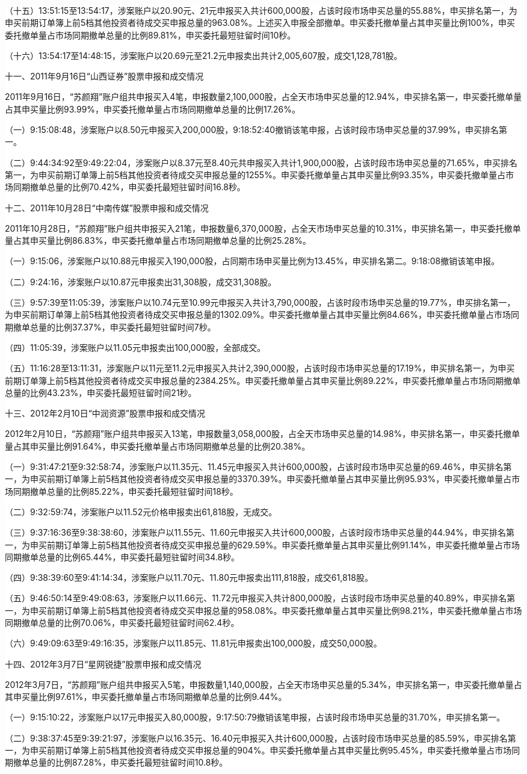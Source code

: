 （十五）13:51:15至13:54:17，涉案账户以20.90元、21元申报买入共计600,000股，占该时段市场申买总量的55.88%，申买排名第一，为申买前期订单簿上前5档其他投资者待成交买申报总量的963.08%。上述买入申报全部撤单。申买委托撤单量占其申买量比例100%，申买委托撤单量占市场同期撤单总量的比例89.81%，申买委托最短驻留时间10秒。

（十六）13:54:17至14:48:15，涉案账户以20.69元至21.2元申报卖出共计2,005,607股，成交1,128,781股。

十一、2011年9月16日“山西证券”股票申报和成交情况

2011年9月16日，“苏颜翔”账户组共申报买入4笔，申报数量2,100,000股，占全天市场申买总量的12.94%，申买排名第一，申买委托撤单量占其申买量比例93.99%，申买委托撤单量占市场同期撤单总量的比例17.26%。

（一）9:15:08:48，涉案账户以8.50元申报买入200,000股，9:18:52:40撤销该笔申报，占该时段市场申买总量的37.99%，申买排名第一。

（二）9:44:34:92至9:49:22:04，涉案账户以8.37元至8.40元共申报买入共计1,900,000股，占该时段市场申买总量的71.65%，申买排名第一，为申买前期订单簿上前5档其他投资者待成交买申报总量的1255%。申买委托撤单量占其申买量比例93.35%，申买委托撤单量占市场同期撤单总量的比例70.42%，申买委托最短驻留时间16.8秒。

十二、2011年10月28日“中南传媒”股票申报和成交情况

2011年10月28日，“苏颜翔”账户组共申报买入21笔，申报数量6,370,000股，占全天市场申买总量的10.31%，申买排名第一，申买委托撤单量占其申买量比例86.83%，申买委托撤单量占市场同期撤单总量的比例25.28%。

（一）9:15:06，涉案账户以10.88元申报买入190,000股，占同期市场申买量比例为13.45%，申买排名第二。9:18:08撤销该笔申报。

（二）9:24:16，涉案账户以10.87元申报卖出31,308股，成交31,308股。

（三）9:57:39至11:05:39，涉案账户以10.74元至10.99元申报买入共计3,790,000股，占该时段市场申买总量的19.77%，申买排名第一，为申买前期订单簿上前5档其他投资者待成交买申报总量的1302.09%。申买委托撤单量占其申买量比例84.66%，申买委托撤单量占市场同期撤单总量的比例37.37%，申买委托最短驻留时间7秒。

（四）11:05:39，涉案账户以11.05元申报卖出100,000股，全部成交。

（五）11:16:28至13:11:31，涉案账户以11元至11.2元申报买入共计2,390,000股，占该时段市场申买总量的17.19%，申买排名第一，为申买前期订单簿上前5档其他投资者待成交买申报总量的2384.25%。申买委托撤单量占其申买量比例89.22%，申买委托撤单量占市场同期撤单总量的比例43.23%，申买委托最短驻留时间21秒。

十三、2012年2月10日“中润资源”股票申报和成交情况

2012年2月10日，“苏颜翔”账户组共申报买入13笔，申报数量3,058,000股，占全天市场申买总量的14.98%，申买排名第一，申买委托撤单量占其申买量比例91.64%，申买委托撤单量占市场同期撤单总量的比例20.38%。

（一）9:31:47:21至9:32:58:74，涉案账户以11.35元、11.45元申报买入共计600,000股，占该时段市场申买总量的69.46%，申买排名第一，为申买前期订单簿上前5档其他投资者待成交买申报总量的3370.39%。申买委托撤单量占其申买量比例95.93%，申买委托撤单量占市场同期撤单总量的比例85.22%，申买委托最短驻留时间18秒。

（二）9:32:59:74，涉案账户以11.52元价格申报卖出61,818股，无成交。

（三）9:37:16:36至9:38:38:60，涉案账户以11.55元、11.60元申报买入共计600,000股，占该时段市场申买总量的44.94%，申买排名第一，为申买前期订单簿上前5档其他投资者待成交买申报总量的629.59%。申买委托撤单量占其申买量比例91.14%，申买委托撤单量占市场同期撤单总量的比例65.44%，申买委托最短驻留时间34.8秒。

（四）9:38:39:60至9:41:14:34，涉案账户以11.70元、11.80元申报卖出111,818股，成交61,818股。

（五）9:46:50:14至9:49:08:63，涉案账户以11.66元、11.72元申报买入共计800,000股，占该时段市场申买总量的40.89%，申买排名第一，为申买前期订单簿上前5档其他投资者待成交买申报总量的958.08%。申买委托撤单量占其申买量比例98.21%，申买委托撤单量占市场同期撤单总量的比例70.06%，申买委托最短驻留时间62.4秒。

（六）9:49:09:63至9:49:16:35，涉案账户以11.85元、11.81元申报卖出100,000股，成交50,000股。

十四、2012年3月7日“星网锐捷”股票申报和成交情况

2012年3月7日，“苏颜翔”账户组共申报买入5笔，申报数量1,140,000股，占全天市场申买总量的5.34%，申买排名第一，申买委托撤单量占其申买量比例97.61%，申买委托撤单量占市场同期撤单总量的比例9.44%。

（一）9:15:10:22，涉案账户以17元申报买入80,000股，9:17:50:79撤销该笔申报，占该时段市场申买总量的31.70%，申买排名第一。

（二）9:38:37:45至9:39:21:97，涉案账户以16.35元、16.40元申报买入共计600,000股，占该时段市场申买总量的85.59%，申买排名第一，为申买前期订单簿上前5档其他投资者待成交买申报总量的904%。申买委托撤单量占其申买量比例95.45%，申买委托撤单量占市场同期撤单总量的比例87.28%，申买委托最短驻留时间10.8秒。
